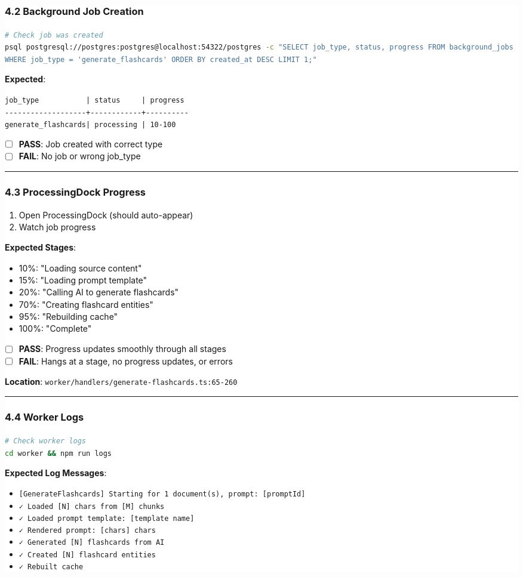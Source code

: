
### 4.2 Background Job Creation

```bash
# Check job was created
psql postgresql://postgres:postgres@localhost:54322/postgres -c "SELECT job_type, status, progress FROM background_jobs WHERE job_type = 'generate_flashcards' ORDER BY created_at DESC LIMIT 1;"
```

**Expected**:
```
job_type           | status     | progress
-------------------+------------+----------
generate_flashcards| processing | 10-100
```

- [ ] **PASS**: Job created with correct type
- [ ] **FAIL**: No job or wrong job_type

---

### 4.3 ProcessingDock Progress

1. Open ProcessingDock (should auto-appear)
2. Watch job progress

**Expected Stages**:
- 10%: "Loading source content"
- 15%: "Loading prompt template"
- 20%: "Calling AI to generate flashcards"
- 70%: "Creating flashcard entities"
- 95%: "Rebuilding cache"
- 100%: "Complete"

- [ ] **PASS**: Progress updates smoothly through all stages
- [ ] **FAIL**: Hangs at a stage, no progress updates, or errors

**Location**: `worker/handlers/generate-flashcards.ts:65-260`

---

### 4.4 Worker Logs

```bash
# Check worker logs
cd worker && npm run logs
```

**Expected Log Messages**:
- `[GenerateFlashcards] Starting for 1 document(s), prompt: [promptId]`
- `✓ Loaded [N] chars from [M] chunks`
- `✓ Loaded prompt template: [template name]`
- `✓ Rendered prompt: [chars] chars`
- `✓ Generated [N] flashcards from AI`
- `✓ Created [N] flashcard entities`
- `✓ Rebuilt cache`
